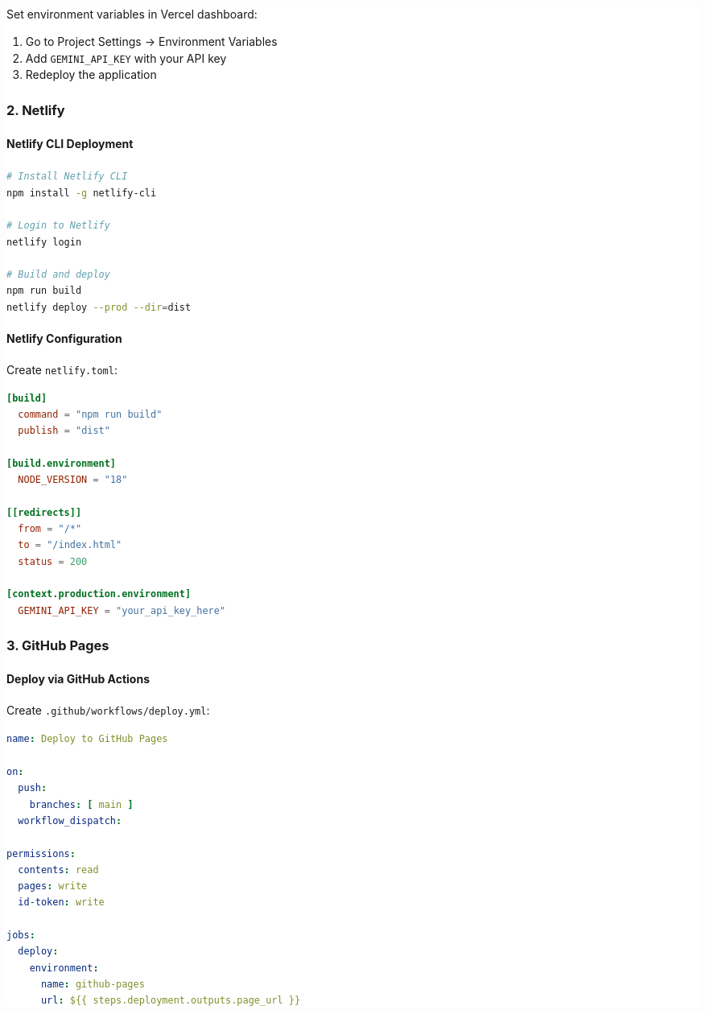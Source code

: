 Set environment variables in Vercel dashboard:
1. Go to Project Settings → Environment Variables
2. Add `GEMINI_API_KEY` with your API key
3. Redeploy the application

### 2. Netlify

#### Netlify CLI Deployment

```bash
# Install Netlify CLI
npm install -g netlify-cli

# Login to Netlify
netlify login

# Build and deploy
npm run build
netlify deploy --prod --dir=dist
```

#### Netlify Configuration

Create `netlify.toml`:

```toml
[build]
  command = "npm run build"
  publish = "dist"

[build.environment]
  NODE_VERSION = "18"

[[redirects]]
  from = "/*"
  to = "/index.html"
  status = 200

[context.production.environment]
  GEMINI_API_KEY = "your_api_key_here"
```

### 3. GitHub Pages

#### Deploy via GitHub Actions

Create `.github/workflows/deploy.yml`:

```yaml
name: Deploy to GitHub Pages

on:
  push:
    branches: [ main ]
  workflow_dispatch:

permissions:
  contents: read
  pages: write
  id-token: write

jobs:
  deploy:
    environment:
      name: github-pages
      url: ${{ steps.deployment.outputs.page_url }}
```